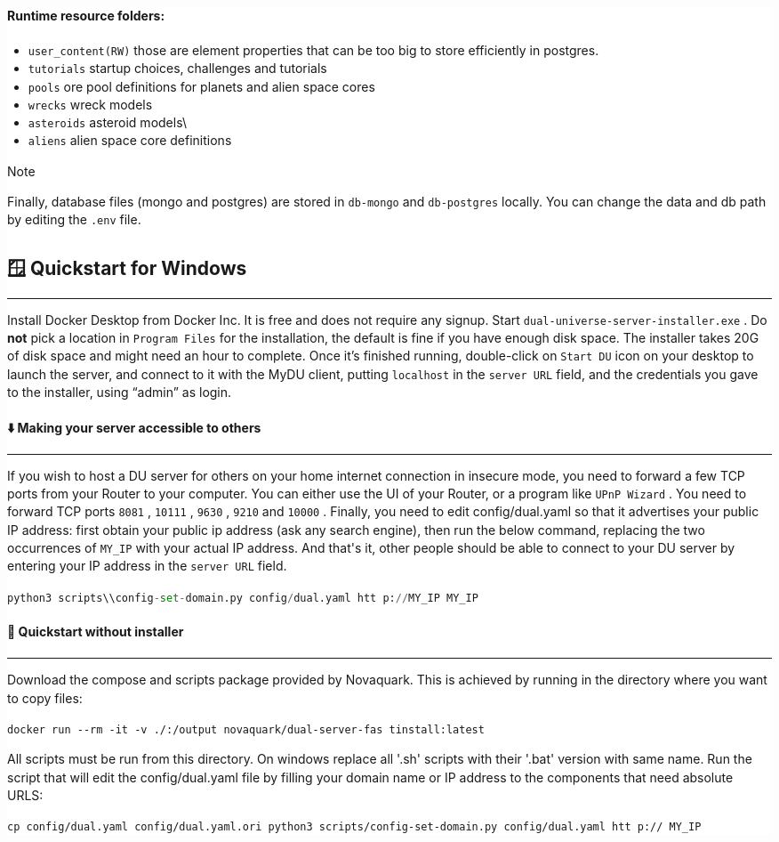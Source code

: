 #### Runtime resource folders:
- `user_content(RW)` those are element properties that can be too big to store efficiently in postgres.
- `tutorials` startup choices, challenges and tutorials
- `pools` ore pool definitions for planets and alien space cores
- `wrecks` wreck models
- `asteroids` asteroid models\
- `aliens` alien space core definitions

> [!NOTE]
> Finally, database files (mongo and postgres) are stored in `db-mongo` and `db-postgres` locally. You can change the data and db path by editing the `.env` file.

## 🪟 Quickstart for Windows
----------------------------------------------------------------
Install Docker Desktop from Docker Inc. It is free and does not require any signup. Start `dual-universe-server-installer.exe` . Do **not** pick a location in `Program Files` for the installation, the default is fine if you have enough disk space. The installer takes 20G of disk space and might need an hour to complete. Once it’s finished running, double-click on `Start DU` icon on your desktop to launch the server, and connect to it with the MyDU client, putting `localhost` in the `server URL` field, and the credentials you gave to the installer, using “admin” as login.

#### ⬇️ Making your server accessible to others
----------------------------------------------------------------
If you wish to host a DU server for others on your home internet connection in insecure mode, you need to forward a few TCP ports from your Router to your computer. You can either use the UI of your Router, or a program like `UPnP Wizard` . You need to forward TCP ports ` 8081 ` , ` 10111 ` , ` 9630 ` , ` 9210 ` and ` 10000 ` . Finally, you need to edit config/dual.yaml so that it advertises your public IP address: first obtain your public ip address (ask any search engine), then run the below command, replacing the two occurrences of `MY_IP` with your actual IP address. And that's it, other people should be able to connect to your DU server by entering your IP address in the `server URL` field.

```python
python3 scripts\\config-set-domain.py config/dual.yaml htt p://MY_IP MY_IP
```

#### 🦌 Quickstart without installer
----------------------------------------------------------------
Download the compose and scripts package provided by Novaquark. This is achieved by running in the directory where you want to copy files:

```docker
docker run --rm -it -v ./:/output novaquark/dual-server-fas tinstall:latest
```

All scripts must be run from this directory. On windows replace all '.sh' scripts with their '.bat' version with same name. Run the script that will edit the config/dual.yaml file by filling your domain name or IP address to the components that need absolute URLS:

```docker
cp config/dual.yaml config/dual.yaml.ori python3 scripts/config-set-domain.py config/dual.yaml htt p:// MY_IP
```
